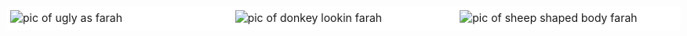 </style>
</head>
<body>




<style>
* {
  box-sizing: border-box;

}

.column {
  float: left;
  width: 33.33%;
  padding: 5px;
}


</style>

<style>
* {
  box-sizing: border-box;
}

.column {
  float: left;
  width: 33.33%;
  padding: 5px;
}

/* Clearfix (clear floats) */
.row::after {
  content: "";
  clear: both;
  display: table;
}
</style>
<body>



<div class="row">
  <div class="column">
    <img src="https://raw.githubusercontent.com/sajjad172/aboutuspictures/main/IMG_4628.jpg" alt="pic of ugly as farah" style="width:100%">
  </div>
  <div class="column">
    <img src="https://raw.githubusercontent.com/sajjad172/aboutuspictures/main/farah.jpg" alt="pic of donkey lookin  farah" style="width:100%">
  </div>
  <div class="column">
    <img src="https://raw.githubusercontent.com/sajjad172/aboutuspictures/main/IMG_4661.jpg" alt="pic of sheep shaped body farah" style="width:100%">
  </div>
</div>
